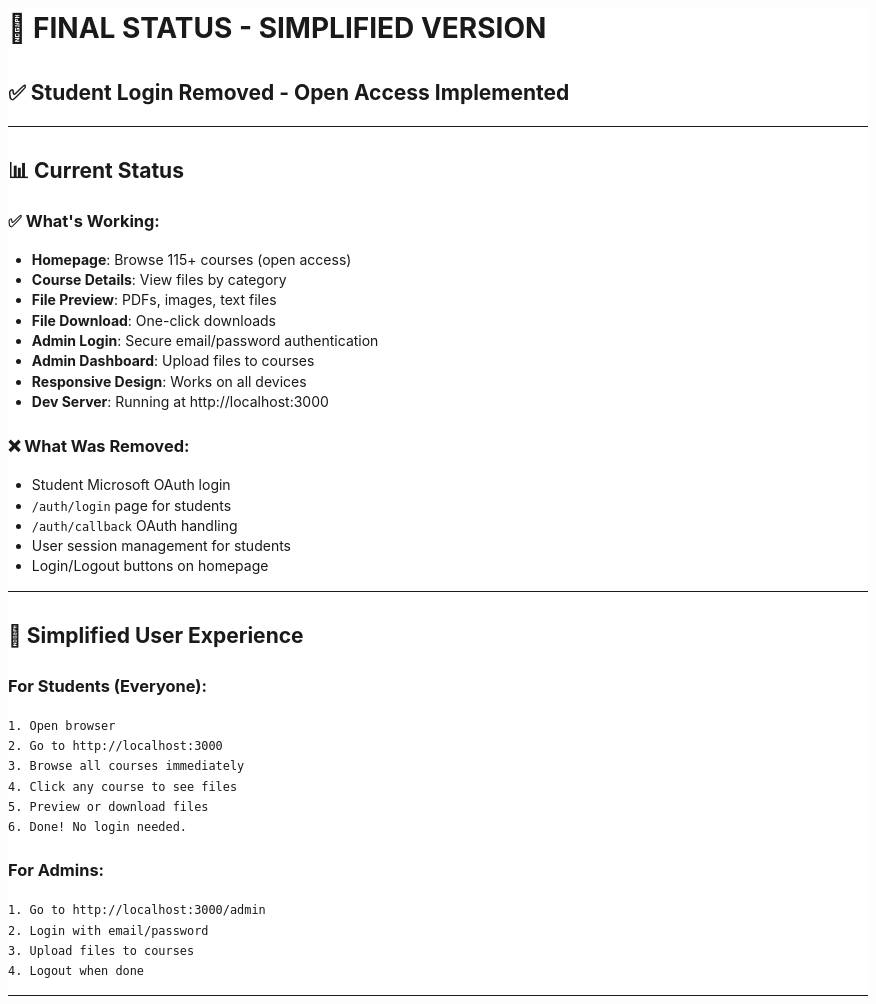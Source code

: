 # 🎉 FINAL STATUS - SIMPLIFIED VERSION

## ✅ **Student Login Removed - Open Access Implemented**

---

## 📊 **Current Status**

### ✅ What's Working:
- **Homepage**: Browse 115+ courses (open access)
- **Course Details**: View files by category
- **File Preview**: PDFs, images, text files
- **File Download**: One-click downloads
- **Admin Login**: Secure email/password authentication
- **Admin Dashboard**: Upload files to courses
- **Responsive Design**: Works on all devices
- **Dev Server**: Running at http://localhost:3000

### ❌ What Was Removed:
- Student Microsoft OAuth login
- `/auth/login` page for students
- `/auth/callback` OAuth handling
- User session management for students
- Login/Logout buttons on homepage

---

## 🎯 **Simplified User Experience**

### For Students (Everyone):
```
1. Open browser
2. Go to http://localhost:3000
3. Browse all courses immediately
4. Click any course to see files
5. Preview or download files
6. Done! No login needed.
```

### For Admins:
```
1. Go to http://localhost:3000/admin
2. Login with email/password
3. Upload files to courses
4. Logout when done
```

---

